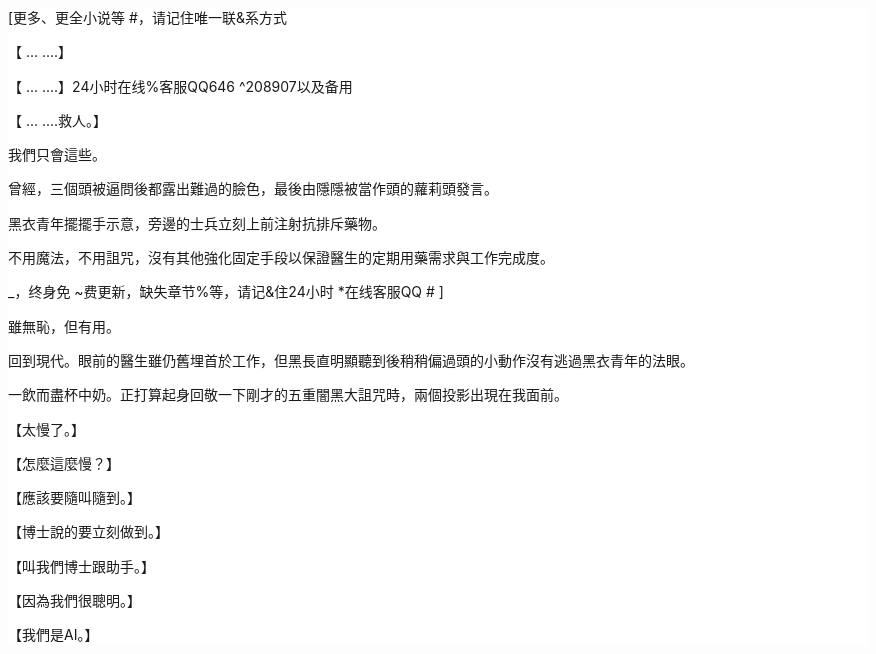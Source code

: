  [更多、更全小说等 #，请记住唯一联&系方式



【 ... ....】



【 ... ....】24小时在线%客服QQ646 ^208907以及备用



【 ... ....救人。】



我們只會這些。





曾經，三個頭被逼問後都露出難過的臉色，最後由隱隱被當作頭的蘿莉頭發言。



黑衣青年擺擺手示意，旁邊的士兵立刻上前注射抗排斥藥物。



不用魔法，不用詛咒，沒有其他強化固定手段以保證醫生的定期用藥需求與工作完成度。



 _，终身免 ~费更新，缺失章节%等，请记&住24小时 *在线客服QQ # ]



雖無恥，但有用。



回到現代。眼前的醫生雖仍舊埋首於工作，但黑長直明顯聽到後稍稍偏過頭的小動作沒有逃過黑衣青年的法眼。



一飲而盡杯中奶。正打算起身回敬一下剛才的五重闇黑大詛咒時，兩個投影出現在我面前。



【太慢了。】



【怎麼這麼慢？】



【應該要隨叫隨到。】



【博士說的要立刻做到。】



【叫我們博士跟助手。】



【因為我們很聰明。】



【我們是AI。】

